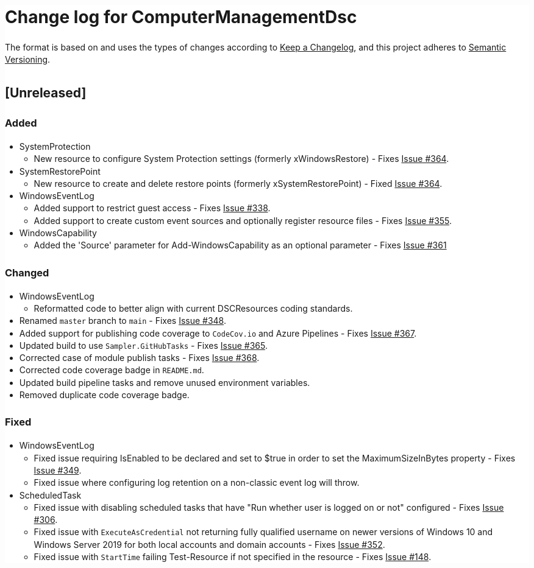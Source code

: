 # Change log for ComputerManagementDsc

The format is based on and uses the types of changes according to [Keep a Changelog](https://keepachangelog.com/en/1.0.0/),
and this project adheres to [Semantic Versioning](https://semver.org/spec/v2.0.0.html).

## [Unreleased]

### Added

- SystemProtection
  - New resource to configure System Protection settings (formerly xWindowsRestore) - Fixes [Issue #364](https://github.com/dsccommunity/ComputerManagementDsc/issues/364).
- SystemRestorePoint
  - New resource to create and delete restore points (formerly xSystemRestorePoint) - Fixed [Issue #364](https://github.com/dsccommunity/ComputerManagementDsc/issues/364).
- WindowsEventLog
  - Added support to restrict guest access - Fixes [Issue #338](https://github.com/dsccommunity/ComputerManagementDsc/issues/338).
  - Added support to create custom event sources and optionally register
    resource files - Fixes [Issue #355](https://github.com/dsccommunity/ComputerManagementDsc/issues/355).
- WindowsCapability
  - Added the 'Source' parameter for Add-WindowsCapability as an
    optional parameter - Fixes [Issue #361](https://github.com/dsccommunity/ComputerManagementDsc/issues/361)

### Changed

- WindowsEventLog
  - Reformatted code to better align with current DSCResources coding standards.
- Renamed `master` branch to `main` - Fixes [Issue #348](https://github.com/dsccommunity/ComputerManagementDsc/issues/348).
- Added support for publishing code coverage to `CodeCov.io` and
  Azure Pipelines - Fixes [Issue #367](https://github.com/dsccommunity/ComputerManagementDsc/issues/367).
- Updated build to use `Sampler.GitHubTasks` - Fixes [Issue #365](https://github.com/dsccommunity/ComputerManagementDsc/issues/365).
- Corrected case of module publish tasks - Fixes [Issue #368](https://github.com/dsccommunity/ComputerManagementDsc/issues/368).
- Corrected code coverage badge in `README.md`.
- Updated build pipeline tasks and remove unused environment variables.
- Removed duplicate code coverage badge.

### Fixed

- WindowsEventLog
  - Fixed issue requiring IsEnabled to be declared and set to $true in order
    to set the MaximumSizeInBytes property - Fixes [Issue #349](https://github.com/dsccommunity/ComputerManagementDsc/issues/349).
  - Fixed issue where configuring log retention on a non-classic event log will
    throw.
- ScheduledTask
  - Fixed issue with disabling scheduled tasks that have "Run whether user is
    logged on or not" configured - Fixes [Issue #306](https://github.com/dsccommunity/ComputerManagementDsc/issues/306).
  - Fixed issue with `ExecuteAsCredential` not returning fully qualified username
    on newer versions of Windows 10 and Windows Server 2019 for both local
    accounts and domain accounts - Fixes [Issue #352](https://github.com/dsccommunity/ComputerManagementDsc/issues/352).
  - Fixed issue with `StartTime` failing Test-Resource if not specified in the
    resource - Fixes [Issue #148](https://github.com/dsccommunity/ComputerManagementDsc/issues/148).